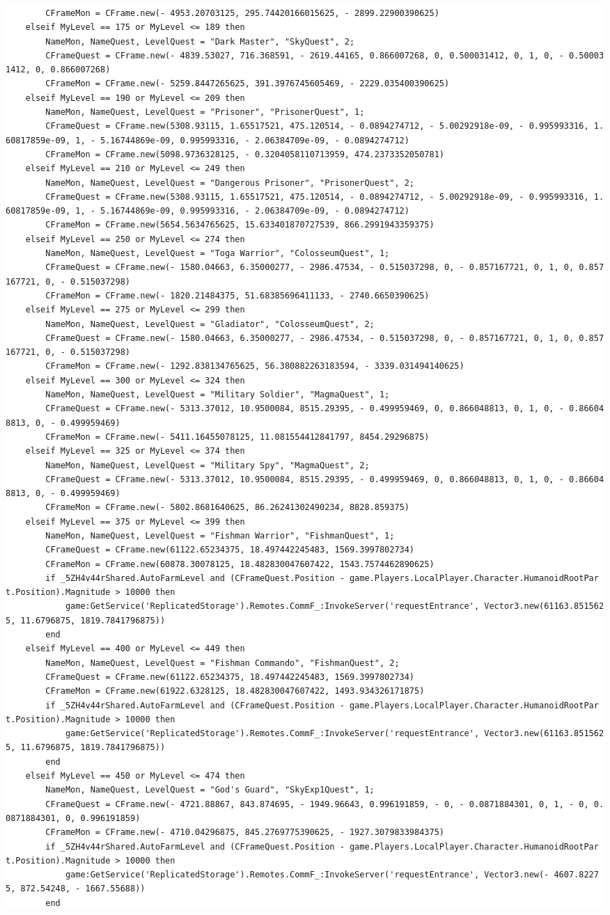 			CFrameMon = CFrame.new(- 4953.20703125, 295.74420166015625, - 2899.22900390625)
		elseif MyLevel == 175 or MyLevel <= 189 then
			NameMon, NameQuest, LevelQuest = "Dark Master", "SkyQuest", 2;
			CFrameQuest = CFrame.new(- 4839.53027, 716.368591, - 2619.44165, 0.866007268, 0, 0.500031412, 0, 1, 0, - 0.500031412, 0, 0.866007268)
			CFrameMon = CFrame.new(- 5259.8447265625, 391.3976745605469, - 2229.035400390625)
		elseif MyLevel == 190 or MyLevel <= 209 then
			NameMon, NameQuest, LevelQuest = "Prisoner", "PrisonerQuest", 1;
			CFrameQuest = CFrame.new(5308.93115, 1.65517521, 475.120514, - 0.0894274712, - 5.00292918e-09, - 0.995993316, 1.60817859e-09, 1, - 5.16744869e-09, 0.995993316, - 2.06384709e-09, - 0.0894274712)
			CFrameMon = CFrame.new(5098.9736328125, - 0.3204058110713959, 474.2373352050781)
		elseif MyLevel == 210 or MyLevel <= 249 then
			NameMon, NameQuest, LevelQuest = "Dangerous Prisoner", "PrisonerQuest", 2;
			CFrameQuest = CFrame.new(5308.93115, 1.65517521, 475.120514, - 0.0894274712, - 5.00292918e-09, - 0.995993316, 1.60817859e-09, 1, - 5.16744869e-09, 0.995993316, - 2.06384709e-09, - 0.0894274712)
			CFrameMon = CFrame.new(5654.5634765625, 15.633401870727539, 866.2991943359375)
		elseif MyLevel == 250 or MyLevel <= 274 then
			NameMon, NameQuest, LevelQuest = "Toga Warrior", "ColosseumQuest", 1;
			CFrameQuest = CFrame.new(- 1580.04663, 6.35000277, - 2986.47534, - 0.515037298, 0, - 0.857167721, 0, 1, 0, 0.857167721, 0, - 0.515037298)
			CFrameMon = CFrame.new(- 1820.21484375, 51.68385696411133, - 2740.6650390625)
		elseif MyLevel == 275 or MyLevel <= 299 then
			NameMon, NameQuest, LevelQuest = "Gladiator", "ColosseumQuest", 2;
			CFrameQuest = CFrame.new(- 1580.04663, 6.35000277, - 2986.47534, - 0.515037298, 0, - 0.857167721, 0, 1, 0, 0.857167721, 0, - 0.515037298)
			CFrameMon = CFrame.new(- 1292.838134765625, 56.380882263183594, - 3339.031494140625)
		elseif MyLevel == 300 or MyLevel <= 324 then
			NameMon, NameQuest, LevelQuest = "Military Soldier", "MagmaQuest", 1;
			CFrameQuest = CFrame.new(- 5313.37012, 10.9500084, 8515.29395, - 0.499959469, 0, 0.866048813, 0, 1, 0, - 0.866048813, 0, - 0.499959469)
			CFrameMon = CFrame.new(- 5411.16455078125, 11.081554412841797, 8454.29296875)
		elseif MyLevel == 325 or MyLevel <= 374 then
			NameMon, NameQuest, LevelQuest = "Military Spy", "MagmaQuest", 2;
			CFrameQuest = CFrame.new(- 5313.37012, 10.9500084, 8515.29395, - 0.499959469, 0, 0.866048813, 0, 1, 0, - 0.866048813, 0, - 0.499959469)
			CFrameMon = CFrame.new(- 5802.8681640625, 86.26241302490234, 8828.859375)
		elseif MyLevel == 375 or MyLevel <= 399 then
			NameMon, NameQuest, LevelQuest = "Fishman Warrior", "FishmanQuest", 1;
			CFrameQuest = CFrame.new(61122.65234375, 18.497442245483, 1569.3997802734)
			CFrameMon = CFrame.new(60878.30078125, 18.482830047607422, 1543.7574462890625)
			if _5ZH4v44rShared.AutoFarmLevel and (CFrameQuest.Position - game.Players.LocalPlayer.Character.HumanoidRootPart.Position).Magnitude > 10000 then
				game:GetService('ReplicatedStorage').Remotes.CommF_:InvokeServer('requestEntrance', Vector3.new(61163.8515625, 11.6796875, 1819.7841796875))
			end
		elseif MyLevel == 400 or MyLevel <= 449 then
			NameMon, NameQuest, LevelQuest = "Fishman Commando", "FishmanQuest", 2;
			CFrameQuest = CFrame.new(61122.65234375, 18.497442245483, 1569.3997802734)
			CFrameMon = CFrame.new(61922.6328125, 18.482830047607422, 1493.934326171875)
			if _5ZH4v44rShared.AutoFarmLevel and (CFrameQuest.Position - game.Players.LocalPlayer.Character.HumanoidRootPart.Position).Magnitude > 10000 then
				game:GetService('ReplicatedStorage').Remotes.CommF_:InvokeServer('requestEntrance', Vector3.new(61163.8515625, 11.6796875, 1819.7841796875))
			end
		elseif MyLevel == 450 or MyLevel <= 474 then
			NameMon, NameQuest, LevelQuest = "God's Guard", "SkyExp1Quest", 1;
			CFrameQuest = CFrame.new(- 4721.88867, 843.874695, - 1949.96643, 0.996191859, - 0, - 0.0871884301, 0, 1, - 0, 0.0871884301, 0, 0.996191859)
			CFrameMon = CFrame.new(- 4710.04296875, 845.2769775390625, - 1927.3079833984375)
			if _5ZH4v44rShared.AutoFarmLevel and (CFrameQuest.Position - game.Players.LocalPlayer.Character.HumanoidRootPart.Position).Magnitude > 10000 then
				game:GetService('ReplicatedStorage').Remotes.CommF_:InvokeServer('requestEntrance', Vector3.new(- 4607.82275, 872.54248, - 1667.55688))
			end